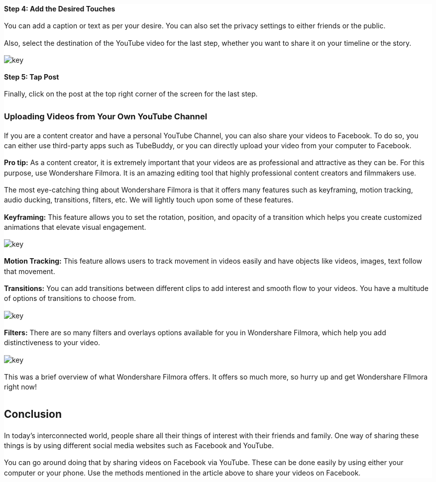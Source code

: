 **Step 4: Add the Desired Touches**

You can add a caption or text as per your desire. You can also set the privacy settings to either friends or the public.

Also, select the destination of the YouTube video for the last step, whether you want to share it on your timeline or the story.

![key](https://images.wondershare.com/filmora/article-images/2021/share-youtube-videos-on-facebook-8.jpg)

**Step 5: Tap Post**

Finally, click on the post at the top right corner of the screen for the last step.

### Uploading Videos from Your Own YouTube Channel

If you are a content creator and have a personal YouTube Channel, you can also share your videos to Facebook. To do so, you can either use third-party apps such as TubeBuddy, or you can directly upload your video from your computer to Facebook.

**Pro tip:** As a content creator, it is extremely important that your videos are as professional and attractive as they can be. For this purpose, use Wondershare Filmora. It is an amazing editing tool that highly professional content creators and filmmakers use.

The most eye-catching thing about Wondershare Filmora is that it offers many features such as keyframing, motion tracking, audio ducking, transitions, filters, etc. We will lightly touch upon some of these features.

**Keyframing:** This feature allows you to set the rotation, position, and opacity of a transition which helps you create customized animations that elevate visual engagement.

![key](https://images.wondershare.com/filmora/article-images/2021/share-youtube-videos-on-facebook-9.jpg)

**Motion Tracking:** This feature allows users to track movement in videos easily and have objects like videos, images, text follow that movement.

**Transitions:** You can add transitions between different clips to add interest and smooth flow to your videos. You have a multitude of options of transitions to choose from.

![key](https://images.wondershare.com/filmora/article-images/2021/share-youtube-videos-on-facebook-10.jpg)

**Filters:** There are so many filters and overlays options available for you in Wondershare Filmora, which help you add distinctiveness to your video.

![key](https://images.wondershare.com/filmora/article-images/2021/share-youtube-videos-on-facebook-11.jpg)

This was a brief overview of what Wondershare Filmora offers. It offers so much more, so hurry up and get Wondershare FIlmora right now!

## Conclusion

In today’s interconnected world, people share all their things of interest with their friends and family. One way of sharing these things is by using different social media websites such as Facebook and YouTube.

You can go around doing that by sharing videos on Facebook via YouTube. These can be done easily by using either your computer or your phone. Use the methods mentioned in the article above to share your videos on Facebook.
